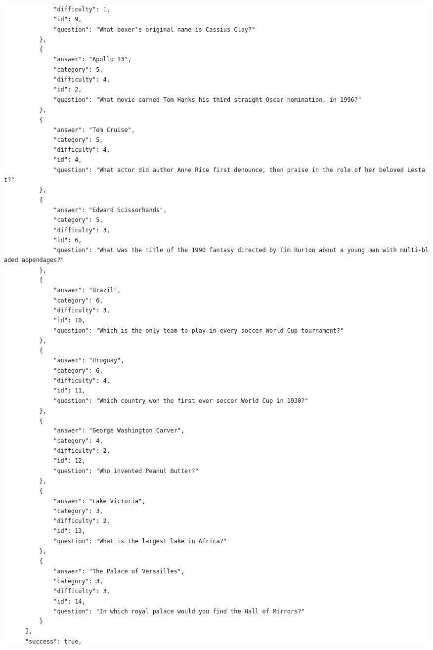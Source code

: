                   "difficulty": 1,
                  "id": 9,
                  "question": "What boxer's original name is Cassius Clay?"
              },
              {
                  "answer": "Apollo 13",
                  "category": 5,
                  "difficulty": 4,
                  "id": 2,
                  "question": "What movie earned Tom Hanks his third straight Oscar nomination, in 1996?"
              },
              {
                  "answer": "Tom Cruise",
                  "category": 5,
                  "difficulty": 4,
                  "id": 4,
                  "question": "What actor did author Anne Rice first denounce, then praise in the role of her beloved Lestat?"
              },
              {
                  "answer": "Edward Scissorhands",
                  "category": 5,
                  "difficulty": 3,
                  "id": 6,
                  "question": "What was the title of the 1990 fantasy directed by Tim Burton about a young man with multi-bladed appendages?"
              },
              {
                  "answer": "Brazil",
                  "category": 6,
                  "difficulty": 3,
                  "id": 10,
                  "question": "Which is the only team to play in every soccer World Cup tournament?"
              },
              {
                  "answer": "Uruguay",
                  "category": 6,
                  "difficulty": 4,
                  "id": 11,
                  "question": "Which country won the first ever soccer World Cup in 1930?"
              },
              {
                  "answer": "George Washington Carver",
                  "category": 4,
                  "difficulty": 2,
                  "id": 12,
                  "question": "Who invented Peanut Butter?"
              },
              {
                  "answer": "Lake Victoria",
                  "category": 3,
                  "difficulty": 2,
                  "id": 13,
                  "question": "What is the largest lake in Africa?"
              },
              {
                  "answer": "The Palace of Versailles",
                  "category": 3,
                  "difficulty": 3,
                  "id": 14,
                  "question": "In which royal palace would you find the Hall of Mirrors?"
              }
          ],
          "success": true,